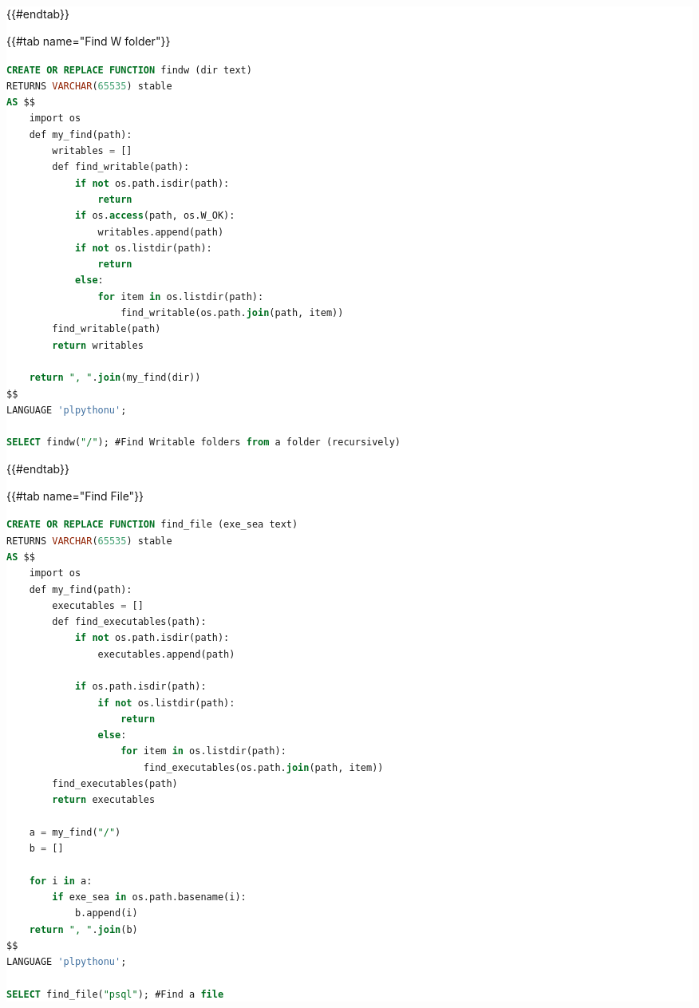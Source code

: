 {{#endtab}}

{{#tab name="Find W folder"}}

```sql
CREATE OR REPLACE FUNCTION findw (dir text)
RETURNS VARCHAR(65535) stable
AS $$
    import os
    def my_find(path):
        writables = []
        def find_writable(path):
            if not os.path.isdir(path):
                return
            if os.access(path, os.W_OK):
                writables.append(path)
            if not os.listdir(path):
                return
            else:
                for item in os.listdir(path):
                    find_writable(os.path.join(path, item))
        find_writable(path)
        return writables

    return ", ".join(my_find(dir))
$$
LANGUAGE 'plpythonu';

SELECT findw("/"); #Find Writable folders from a folder (recursively)
```

{{#endtab}}

{{#tab name="Find File"}}

```sql
CREATE OR REPLACE FUNCTION find_file (exe_sea text)
RETURNS VARCHAR(65535) stable
AS $$
    import os
    def my_find(path):
        executables = []
        def find_executables(path):
            if not os.path.isdir(path):
                executables.append(path)

            if os.path.isdir(path):
                if not os.listdir(path):
                    return
                else:
                    for item in os.listdir(path):
                        find_executables(os.path.join(path, item))
        find_executables(path)
        return executables

    a = my_find("/")
    b = []

    for i in a:
        if exe_sea in os.path.basename(i):
            b.append(i)
    return ", ".join(b)
$$
LANGUAGE 'plpythonu';

SELECT find_file("psql"); #Find a file
```